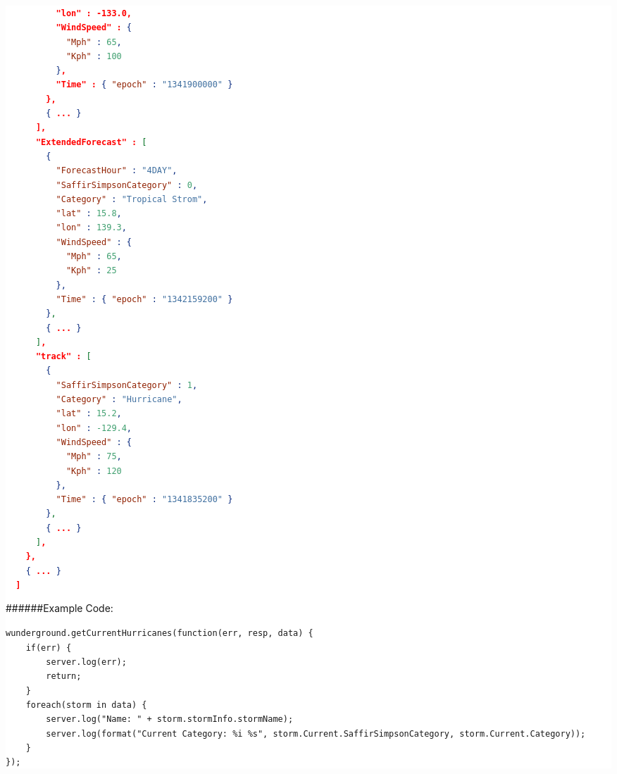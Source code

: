 ```json
          "lon" : -133.0,
          "WindSpeed" : {
            "Mph" : 65,
            "Kph" : 100
          },
          "Time" : { "epoch" : "1341900000" }
        },
        { ... }
      ],
      "ExtendedForecast" : [
        {
          "ForecastHour" : "4DAY",
          "SaffirSimpsonCategory" : 0,
          "Category" : "Tropical Strom",
          "lat" : 15.8,
          "lon" : 139.3,
          "WindSpeed" : {
            "Mph" : 65,
            "Kph" : 25
          },
          "Time" : { "epoch" : "1342159200" }
        },
        { ... }
      ],
      "track" : [
        {
          "SaffirSimpsonCategory" : 1,
          "Category" : "Hurricane",
          "lat" : 15.2,
          "lon" : -129.4,
          "WindSpeed" : {
            "Mph" : 75,
            "Kph" : 120
          },
          "Time" : { "epoch" : "1341835200" }
        },
        { ... }
      ],
    },
    { ... }
  ]
```

######Example Code:
```squirrel
wunderground.getCurrentHurricanes(function(err, resp, data) {
    if(err) {
        server.log(err);
        return;
    }
    foreach(storm in data) {
        server.log("Name: " + storm.stormInfo.stormName);
        server.log(format("Current Category: %i %s", storm.Current.SaffirSimpsonCategory, storm.Current.Category));
    }
});
```
